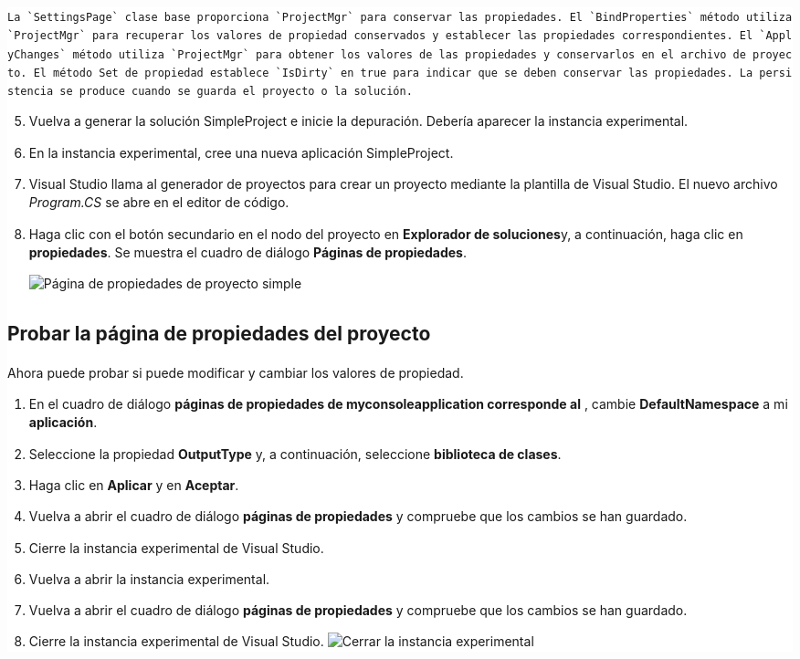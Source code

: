     La `SettingsPage` clase base proporciona `ProjectMgr` para conservar las propiedades. El `BindProperties` método utiliza `ProjectMgr` para recuperar los valores de propiedad conservados y establecer las propiedades correspondientes. El `ApplyChanges` método utiliza `ProjectMgr` para obtener los valores de las propiedades y conservarlos en el archivo de proyecto. El método Set de propiedad establece `IsDirty` en true para indicar que se deben conservar las propiedades. La persistencia se produce cuando se guarda el proyecto o la solución.

5. Vuelva a generar la solución SimpleProject e inicie la depuración. Debería aparecer la instancia experimental.

6. En la instancia experimental, cree una nueva aplicación SimpleProject.

7. Visual Studio llama al generador de proyectos para crear un proyecto mediante la plantilla de Visual Studio. El nuevo archivo *Program.CS* se abre en el editor de código.

8. Haga clic con el botón secundario en el nodo del proyecto en **Explorador de soluciones**y, a continuación, haga clic en **propiedades**. Se muestra el cuadro de diálogo **Páginas de propiedades**.

    ![Página de propiedades de proyecto simple](../extensibility/media/simpproj2_proppage.png "SimpProj2_PropPage")

## <a name="test-the-project-property-page"></a>Probar la página de propiedades del proyecto
Ahora puede probar si puede modificar y cambiar los valores de propiedad.

1. En el cuadro de diálogo **páginas de propiedades de myconsoleapplication corresponde al** , cambie **DefaultNamespace** a mi **aplicación**.

2. Seleccione la propiedad **OutputType** y, a continuación, seleccione **biblioteca de clases**.

3. Haga clic en **Aplicar** y en **Aceptar**.

4. Vuelva a abrir el cuadro de diálogo **páginas de propiedades** y compruebe que los cambios se han guardado.

5. Cierre la instancia experimental de Visual Studio.

6. Vuelva a abrir la instancia experimental.

7. Vuelva a abrir el cuadro de diálogo **páginas de propiedades** y compruebe que los cambios se han guardado.

8. Cierre la instancia experimental de Visual Studio.
    ![Cerrar la instancia experimental](../extensibility/media/simpproj2_proppage2.png "SimpProj2_PropPage2")
